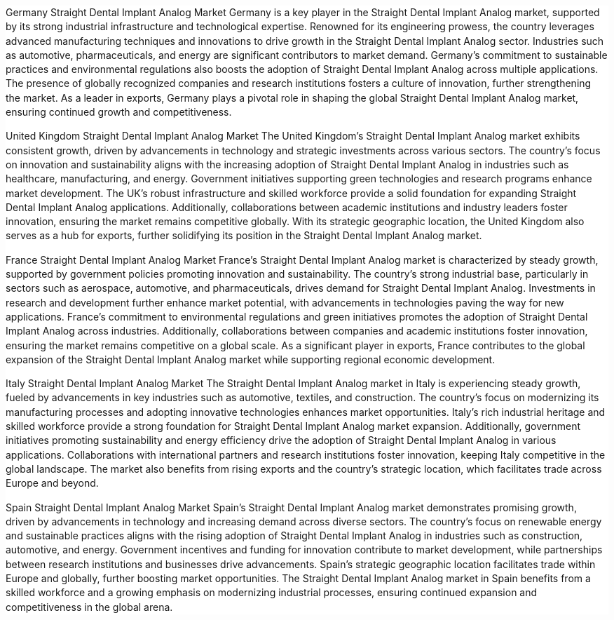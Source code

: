 Germany Straight Dental Implant Analog Market
Germany is a key player in the Straight Dental Implant Analog market, supported by its strong industrial infrastructure and technological expertise. Renowned for its engineering prowess, the country leverages advanced manufacturing techniques and innovations to drive growth in the Straight Dental Implant Analog sector. Industries such as automotive, pharmaceuticals, and energy are significant contributors to market demand. Germany’s commitment to sustainable practices and environmental regulations also boosts the adoption of Straight Dental Implant Analog across multiple applications. The presence of globally recognized companies and research institutions fosters a culture of innovation, further strengthening the market. As a leader in exports, Germany plays a pivotal role in shaping the global Straight Dental Implant Analog market, ensuring continued growth and competitiveness.

United Kingdom Straight Dental Implant Analog Market
The United Kingdom’s Straight Dental Implant Analog market exhibits consistent growth, driven by advancements in technology and strategic investments across various sectors. The country’s focus on innovation and sustainability aligns with the increasing adoption of Straight Dental Implant Analog in industries such as healthcare, manufacturing, and energy. Government initiatives supporting green technologies and research programs enhance market development. The UK’s robust infrastructure and skilled workforce provide a solid foundation for expanding Straight Dental Implant Analog applications. Additionally, collaborations between academic institutions and industry leaders foster innovation, ensuring the market remains competitive globally. With its strategic geographic location, the United Kingdom also serves as a hub for exports, further solidifying its position in the Straight Dental Implant Analog market.

France Straight Dental Implant Analog Market
France’s Straight Dental Implant Analog market is characterized by steady growth, supported by government policies promoting innovation and sustainability. The country’s strong industrial base, particularly in sectors such as aerospace, automotive, and pharmaceuticals, drives demand for Straight Dental Implant Analog. Investments in research and development further enhance market potential, with advancements in technologies paving the way for new applications. France’s commitment to environmental regulations and green initiatives promotes the adoption of Straight Dental Implant Analog across industries. Additionally, collaborations between companies and academic institutions foster innovation, ensuring the market remains competitive on a global scale. As a significant player in exports, France contributes to the global expansion of the Straight Dental Implant Analog market while supporting regional economic development.

Italy Straight Dental Implant Analog Market
The Straight Dental Implant Analog market in Italy is experiencing steady growth, fueled by advancements in key industries such as automotive, textiles, and construction. The country’s focus on modernizing its manufacturing processes and adopting innovative technologies enhances market opportunities. Italy’s rich industrial heritage and skilled workforce provide a strong foundation for Straight Dental Implant Analog market expansion. Additionally, government initiatives promoting sustainability and energy efficiency drive the adoption of Straight Dental Implant Analog in various applications. Collaborations with international partners and research institutions foster innovation, keeping Italy competitive in the global landscape. The market also benefits from rising exports and the country’s strategic location, which facilitates trade across Europe and beyond.

Spain Straight Dental Implant Analog Market
Spain’s Straight Dental Implant Analog market demonstrates promising growth, driven by advancements in technology and increasing demand across diverse sectors. The country’s focus on renewable energy and sustainable practices aligns with the rising adoption of Straight Dental Implant Analog in industries such as construction, automotive, and energy. Government incentives and funding for innovation contribute to market development, while partnerships between research institutions and businesses drive advancements. Spain’s strategic geographic location facilitates trade within Europe and globally, further boosting market opportunities. The Straight Dental Implant Analog market in Spain benefits from a skilled workforce and a growing emphasis on modernizing industrial processes, ensuring continued expansion and competitiveness in the global arena.
